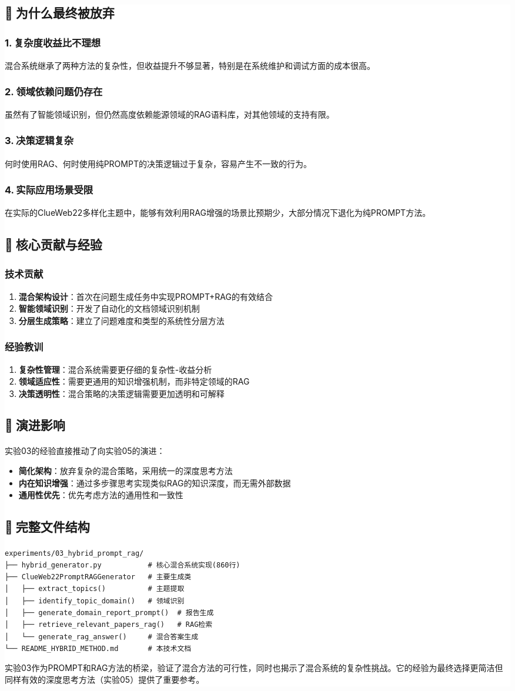 ## 🚫 为什么最终被放弃

### 1. 复杂度收益比不理想
混合系统继承了两种方法的复杂性，但收益提升不够显著，特别是在系统维护和调试方面的成本很高。

### 2. 领域依赖问题仍存在
虽然有了智能领域识别，但仍然高度依赖能源领域的RAG语料库，对其他领域的支持有限。

### 3. 决策逻辑复杂
何时使用RAG、何时使用纯PROMPT的决策逻辑过于复杂，容易产生不一致的行为。

### 4. 实际应用场景受限
在实际的ClueWeb22多样化主题中，能够有效利用RAG增强的场景比预期少，大部分情况下退化为纯PROMPT方法。

## 🎯 核心贡献与经验

### 技术贡献
1. **混合架构设计**：首次在问题生成任务中实现PROMPT+RAG的有效结合
2. **智能领域识别**：开发了自动化的文档领域识别机制
3. **分层生成策略**：建立了问题难度和类型的系统性分层方法

### 经验教训
1. **复杂性管理**：混合系统需要更仔细的复杂性-收益分析
2. **领域适应性**：需要更通用的知识增强机制，而非特定领域的RAG
3. **决策透明性**：混合策略的决策逻辑需要更加透明和可解释

## 🔄 演进影响

实验03的经验直接推动了向实验05的演进：

- **简化架构**：放弃复杂的混合策略，采用统一的深度思考方法
- **内在知识增强**：通过多步骤思考实现类似RAG的知识深度，而无需外部数据
- **通用性优先**：优先考虑方法的通用性和一致性

## 📁 完整文件结构
```
experiments/03_hybrid_prompt_rag/
├── hybrid_generator.py           # 核心混合系统实现(860行)
├── ClueWeb22PromptRAGGenerator   # 主要生成类
│   ├── extract_topics()          # 主题提取
│   ├── identify_topic_domain()   # 领域识别
│   ├── generate_domain_report_prompt()  # 报告生成
│   ├── retrieve_relevant_papers_rag()   # RAG检索
│   └── generate_rag_answer()     # 混合答案生成
└── README_HYBRID_METHOD.md       # 本技术文档
```

实验03作为PROMPT和RAG方法的桥梁，验证了混合方法的可行性，同时也揭示了混合系统的复杂性挑战。它的经验为最终选择更简洁但同样有效的深度思考方法（实验05）提供了重要参考。 
